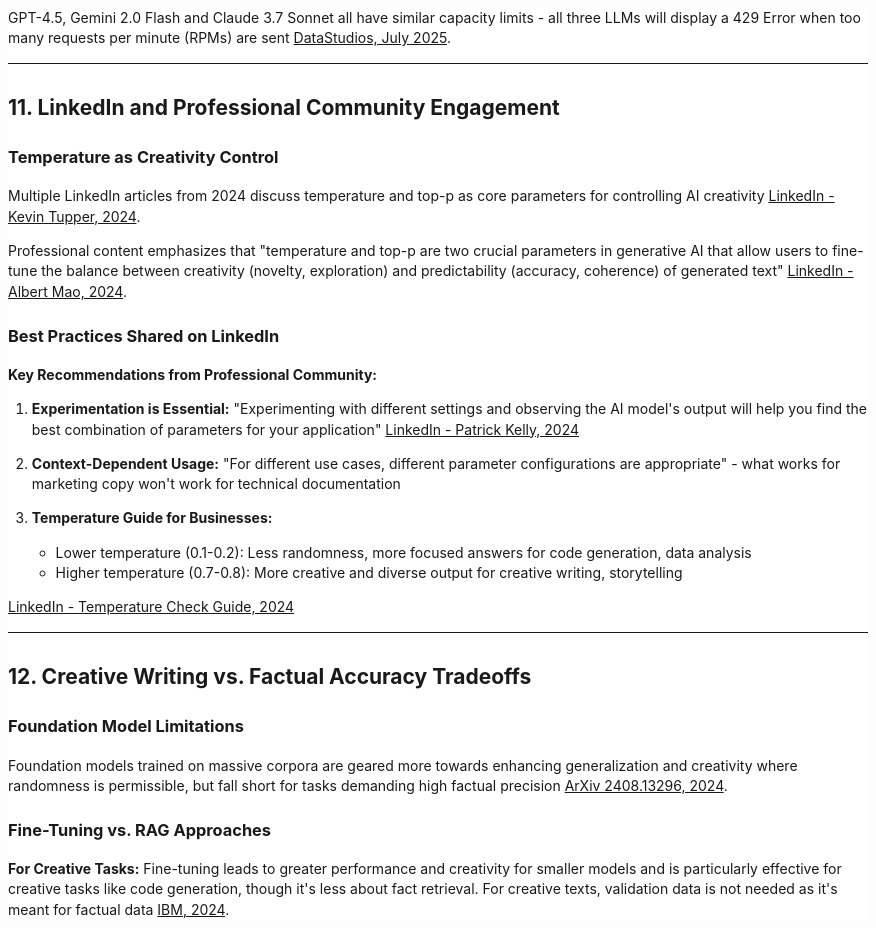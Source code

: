 GPT-4.5, Gemini 2.0 Flash and Claude 3.7 Sonnet all have similar capacity limits - all three LLMs will display a 429 Error when too many requests per minute (RPMs) are sent [DataStudios, July 2025](https://www.datastudios.org/post/chatgpt-vs-gemini-vs-claude-all-current-models-full-comparison-and-next-developments-july-2025).

---

## 11. LinkedIn and Professional Community Engagement

### Temperature as Creativity Control

Multiple LinkedIn articles from 2024 discuss temperature and top-p as core parameters for controlling AI creativity [LinkedIn - Kevin Tupper, 2024](https://www.linkedin.com/pulse/creatively-deterministic-what-temperature-topp-ai-kevin-tupper).

Professional content emphasizes that "temperature and top-p are two crucial parameters in generative AI that allow users to fine-tune the balance between creativity (novelty, exploration) and predictability (accuracy, coherence) of generated text" [LinkedIn - Albert Mao, 2024](https://www.linkedin.com/pulse/large-language-model-settings-temperature-top-p-max-tokens-albert-mao-0c6ie).

### Best Practices Shared on LinkedIn

**Key Recommendations from Professional Community:**

1. **Experimentation is Essential:** "Experimenting with different settings and observing the AI model's output will help you find the best combination of parameters for your application" [LinkedIn - Patrick Kelly, 2024](https://www.linkedin.com/pulse/10-best-practices-reduce-ai-hallucinations-prompt-patrick-kelly)

2. **Context-Dependent Usage:** "For different use cases, different parameter configurations are appropriate" - what works for marketing copy won't work for technical documentation

3. **Temperature Guide for Businesses:**
   - Lower temperature (0.1-0.2): Less randomness, more focused answers for code generation, data analysis
   - Higher temperature (0.7-0.8): More creative and diverse output for creative writing, storytelling

[LinkedIn - Temperature Check Guide, 2024](https://www.linkedin.com/pulse/temperature-check-guide-best-chatgpt-feature-youre-using-berkowitz)

---

## 12. Creative Writing vs. Factual Accuracy Tradeoffs

### Foundation Model Limitations

Foundation models trained on massive corpora are geared more towards enhancing generalization and creativity where randomness is permissible, but fall short for tasks demanding high factual precision [ArXiv 2408.13296, 2024](https://arxiv.org/html/2408.13296v1).

### Fine-Tuning vs. RAG Approaches

**For Creative Tasks:**
Fine-tuning leads to greater performance and creativity for smaller models and is particularly effective for creative tasks like code generation, though it's less about fact retrieval. For creative texts, validation data is not needed as it's meant for factual data [IBM, 2024](https://www.ibm.com/think/topics/fine-tuning).
